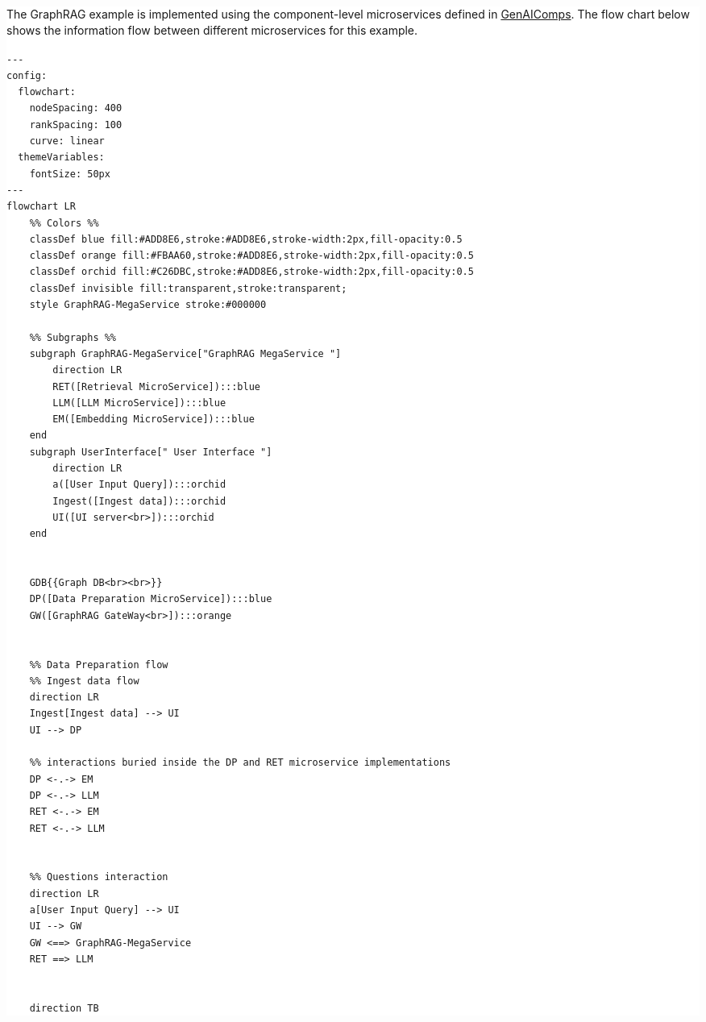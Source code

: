 The GraphRAG example is implemented using the component-level microservices defined in [GenAIComps](https://github.com/opea-project/GenAIComps). The flow chart below shows the information flow between different microservices for this example.

```mermaid
---
config:
  flowchart:
    nodeSpacing: 400
    rankSpacing: 100
    curve: linear
  themeVariables:
    fontSize: 50px
---
flowchart LR
    %% Colors %%
    classDef blue fill:#ADD8E6,stroke:#ADD8E6,stroke-width:2px,fill-opacity:0.5
    classDef orange fill:#FBAA60,stroke:#ADD8E6,stroke-width:2px,fill-opacity:0.5
    classDef orchid fill:#C26DBC,stroke:#ADD8E6,stroke-width:2px,fill-opacity:0.5
    classDef invisible fill:transparent,stroke:transparent;
    style GraphRAG-MegaService stroke:#000000

    %% Subgraphs %%
    subgraph GraphRAG-MegaService["GraphRAG MegaService "]
        direction LR
        RET([Retrieval MicroService]):::blue
        LLM([LLM MicroService]):::blue
        EM([Embedding MicroService]):::blue
    end
    subgraph UserInterface[" User Interface "]
        direction LR
        a([User Input Query]):::orchid
        Ingest([Ingest data]):::orchid
        UI([UI server<br>]):::orchid
    end


    GDB{{Graph DB<br><br>}}
    DP([Data Preparation MicroService]):::blue
    GW([GraphRAG GateWay<br>]):::orange


    %% Data Preparation flow
    %% Ingest data flow
    direction LR
    Ingest[Ingest data] --> UI
    UI --> DP

    %% interactions buried inside the DP and RET microservice implementations
    DP <-.-> EM
    DP <-.-> LLM
    RET <-.-> EM
    RET <-.-> LLM


    %% Questions interaction
    direction LR
    a[User Input Query] --> UI
    UI --> GW
    GW <==> GraphRAG-MegaService
    RET ==> LLM


    direction TB
```